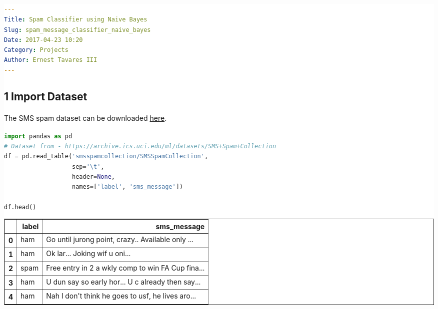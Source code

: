 ```yaml
---
Title: Spam Classifier using Naive Bayes
Slug: spam_message_classifier_naive_bayes
Date: 2017-04-23 10:20
Category: Projects
Author: Ernest Tavares III
---
```


## 1 Import Dataset

The SMS spam dataset can be downloaded [here](https://archive.ics.uci.edu/ml/machine-learning-databases/00228/).


```python
import pandas as pd
# Dataset from - https://archive.ics.uci.edu/ml/datasets/SMS+Spam+Collection
df = pd.read_table('smsspamcollection/SMSSpamCollection',
                   sep='\t',
                   header=None,
                   names=['label', 'sms_message'])

df.head()
```




<div>
<table border="1" class="dataframe">
  <thead>
    <tr style="text-align: right;">
      <th></th>
      <th>label</th>
      <th>sms_message</th>
    </tr>
  </thead>
  <tbody>
    <tr>
      <th>0</th>
      <td>ham</td>
      <td>Go until jurong point, crazy.. Available only ...</td>
    </tr>
    <tr>
      <th>1</th>
      <td>ham</td>
      <td>Ok lar... Joking wif u oni...</td>
    </tr>
    <tr>
      <th>2</th>
      <td>spam</td>
      <td>Free entry in 2 a wkly comp to win FA Cup fina...</td>
    </tr>
    <tr>
      <th>3</th>
      <td>ham</td>
      <td>U dun say so early hor... U c already then say...</td>
    </tr>
    <tr>
      <th>4</th>
      <td>ham</td>
      <td>Nah I don't think he goes to usf, he lives aro...</td>
    </tr>
  </tbody>